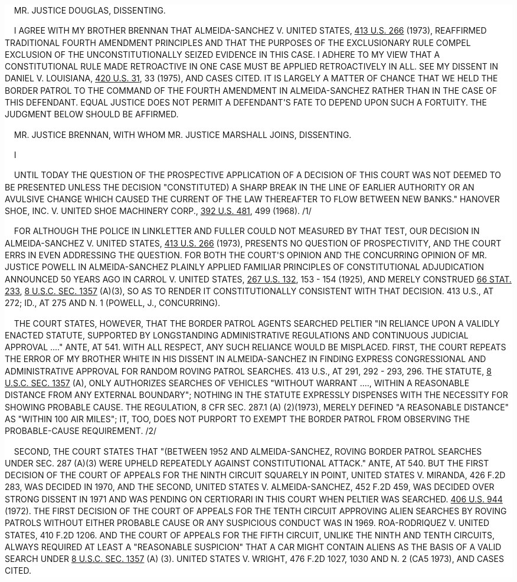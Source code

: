     MR. JUSTICE DOUGLAS, DISSENTING.

    I AGREE WITH MY BROTHER BRENNAN THAT ALMEIDA-SANCHEZ V. UNITED STATES, [413 U.S. 266][/us/courts/scotus/usReporter/413/266] (1973), REAFFIRMED TRADITIONAL FOURTH AMENDMENT PRINCIPLES AND THAT THE PURPOSES OF THE EXCLUSIONARY RULE COMPEL EXCLUSION OF THE UNCONSTITUTIONALLY SEIZED EVIDENCE IN THIS CASE.  I ADHERE TO MY VIEW THAT A CONSTITUTIONAL RULE MADE RETROACTIVE IN ONE CASE MUST BE APPLIED RETROACTIVELY IN ALL.  SEE MY DISSENT IN DANIEL V. LOUISIANA, [420 U.S. 31][/us/courts/scotus/usReporter/420/31], 33 (1975), AND CASES CITED.  IT IS LARGELY A MATTER OF CHANCE THAT WE HELD THE BORDER PATROL TO THE COMMAND OF THE FOURTH AMENDMENT IN ALMEIDA-SANCHEZ RATHER THAN IN THE CASE OF THIS DEFENDANT.  EQUAL JUSTICE DOES NOT PERMIT A DEFENDANT'S FATE TO DEPEND UPON SUCH A FORTUITY.  THE JUDGMENT BELOW SHOULD BE AFFIRMED.

    MR. JUSTICE BRENNAN, WITH WHOM MR. JUSTICE MARSHALL JOINS, DISSENTING.

    I

    UNTIL TODAY THE QUESTION OF THE PROSPECTIVE APPLICATION OF A DECISION OF THIS COURT WAS NOT DEEMED TO BE PRESENTED UNLESS THE DECISION "CONSTITUTED) A SHARP BREAK IN THE LINE OF EARLIER AUTHORITY OR AN AVULSIVE CHANGE WHICH CAUSED THE CURRENT OF THE LAW THEREAFTER TO FLOW BETWEEN NEW BANKS."  HANOVER SHOE, INC. V. UNITED SHOE MACHINERY CORP., [392 U.S. 481][/us/courts/scotus/usReporter/392/481], 499 (1968).  /1/

    FOR ALTHOUGH THE POLICE IN LINKLETTER AND FULLER COULD NOT MEASURED BY THAT TEST, OUR DECISION IN ALMEIDA-SANCHEZ V. UNITED STATES, [413 U.S. 266][/us/courts/scotus/usReporter/413/266] (1973), PRESENTS NO QUESTION OF PROSPECTIVITY, AND THE COURT ERRS IN EVEN ADDRESSING THE QUESTION.  FOR BOTH THE COURT'S OPINION AND THE CONCURRING OPINION OF MR. JUSTICE POWELL IN ALMEIDA-SANCHEZ PLAINLY APPLIED FAMILIAR PRINCIPLES OF CONSTITUTIONAL ADJUDICATION ANNOUNCED 50 YEARS AGO IN CARROL V. UNITED STATES, [267 U.S. 132][/us/courts/scotus/usReporter/267/132], 153 - 154 (1925), AND MERELY CONSTRUED [66 STAT. 233][/us/stat/66/233], [8 U.S.C. SEC. 1357][/us/usc/t8/s1357] (A)(3), SO AS TO RENDER IT CONSTITUTIONALLY CONSISTENT WITH THAT DECISION.  413 U.S., AT 272; ID., AT 275 AND N. 1 (POWELL, J., CONCURRING).

    THE COURT STATES, HOWEVER, THAT THE BORDER PATROL AGENTS SEARCHED PELTIER "IN RELIANCE UPON A VALIDLY ENACTED STATUTE, SUPPORTED BY LONGSTANDING ADMINISTRATIVE REGULATIONS AND CONTINUOUS JUDICIAL APPROVAL ...."  ANTE, AT 541.  WITH ALL RESPECT, ANY SUCH RELIANCE WOULD BE MISPLACED.  FIRST, THE COURT REPEATS THE ERROR OF MY BROTHER WHITE IN HIS DISSENT IN ALMEIDA-SANCHEZ IN FINDING EXPRESS CONGRESSIONAL AND ADMINISTRATIVE APPROVAL FOR RANDOM ROVING PATROL SEARCHES.  413 U.S., AT 291, 292 - 293, 296.  THE STATUTE, [8 U.S.C. SEC. 1357][/us/usc/t8/s1357] (A), ONLY AUTHORIZES SEARCHES OF VEHICLES "WITHOUT WARRANT ...., WITHIN A REASONABLE DISTANCE FROM ANY EXTERNAL BOUNDARY"; NOTHING IN THE STATUTE EXPRESSLY DISPENSES WITH THE NECESSITY FOR SHOWING PROBABLE CAUSE.  THE REGULATION, 8 CFR SEC. 287.1 (A) (2)(1973), MERELY DEFINED "A REASONABLE DISTANCE" AS "WITHIN 100 AIR MILES"; IT, TOO, DOES NOT PURPORT TO EXEMPT THE BORDER PATROL FROM OBSERVING THE PROBABLE-CAUSE REQUIREMENT.  /2/

    SECOND, THE COURT STATES THAT "(BETWEEN 1952 AND ALMEIDA-SANCHEZ, ROVING BORDER PATROL SEARCHES UNDER SEC. 287 (A)(3) WERE UPHELD REPEATEDLY AGAINST CONSTITUTIONAL ATTACK."  ANTE, AT 540.  BUT THE FIRST DECISION OF THE COURT OF APPEALS FOR THE NINTH CIRCUIT SQUARELY IN POINT, UNITED STATES V. MIRANDA, 426 F.2D 283, WAS DECIDED IN 1970, AND THE SECOND, UNITED STATES V. ALMEIDA-SANCHEZ, 452 F.2D 459, WAS DECIDED OVER STRONG DISSENT IN 1971 AND WAS PENDING ON CERTIORARI IN THIS COURT WHEN PELTIER WAS SEARCHED.  [406 U.S. 944][/us/courts/scotus/usReporter/406/944] (1972).  THE FIRST DECISION OF THE COURT OF APPEALS FOR THE TENTH CIRCUIT APPROVING ALIEN SEARCHES BY ROVING PATROLS WITHOUT EITHER PROBABLE CAUSE OR ANY SUSPICIOUS CONDUCT WAS IN 1969.  ROA-RODRIQUEZ V. UNITED STATES, 410 F.2D 1206.  AND THE COURT OF APPEALS FOR THE FIFTH CIRCUIT, UNLIKE THE NINTH AND TENTH CIRCUITS, ALWAYS REQUIRED AT LEAST A "REASONABLE SUSPICION" THAT A CAR MIGHT CONTAIN ALIENS AS THE BASIS OF A VALID SEARCH UNDER [8 U.S.C. SEC. 1357][/us/usc/t8/s1357] (A) (3).  UNITED STATES V. WRIGHT, 476 F.2D 1027, 1030 AND N. 2 (CA5 1973), AND CASES CITED.


[/us/courts/scotus/usReporter/422/531]: https://publicdocs.github.io/go/links?ns=uslm-x&ref=%2Fus%2Fcourts%2Fscotus%2FusReporter%2F422%2F531
[/us/courts/scotus/usReporter/413/266]: https://publicdocs.github.io/go/links?ns=uslm-x&ref=%2Fus%2Fcourts%2Fscotus%2FusReporter%2F413%2F266
[/us/courts/scotus/usReporter/413/266]: https://publicdocs.github.io/go/links?ns=uslm-x&ref=%2Fus%2Fcourts%2Fscotus%2FusReporter%2F413%2F266
[/us/stat/84/1260]: https://publicdocs.github.io/go/links?ns=uslm&ref=%2Fus%2Fstat%2F84%2F1260
[/us/usc/t21/s841]: https://publicdocs.github.io/go/links?ns=uslm&ref=%2Fus%2Fusc%2Ft21%2Fs841
[/us/courts/scotus/usReporter/419/993]: https://publicdocs.github.io/go/links?ns=uslm-x&ref=%2Fus%2Fcourts%2Fscotus%2FusReporter%2F419%2F993
[/us/courts/scotus/usReporter/388/293]: https://publicdocs.github.io/go/links?ns=uslm-x&ref=%2Fus%2Fcourts%2Fscotus%2FusReporter%2F388%2F293
[/us/courts/scotus/usReporter/404/97]: https://publicdocs.github.io/go/links?ns=uslm-x&ref=%2Fus%2Fcourts%2Fscotus%2FusReporter%2F404%2F97
[/us/courts/scotus/usReporter/407/371]: https://publicdocs.github.io/go/links?ns=uslm-x&ref=%2Fus%2Fcourts%2Fscotus%2FusReporter%2F407%2F371
[/us/stat/66/233]: https://publicdocs.github.io/go/links?ns=uslm&ref=%2Fus%2Fstat%2F66%2F233
[/us/usc/t8/s1357]: https://publicdocs.github.io/go/links?ns=uslm&ref=%2Fus%2Fusc%2Ft8%2Fs1357
[/us/courts/scotus/usReporter/419/824]: https://publicdocs.github.io/go/links?ns=uslm-x&ref=%2Fus%2Fcourts%2Fscotus%2FusReporter%2F419%2F824
[/us/courts/scotus/usReporter/401/646]: https://publicdocs.github.io/go/links?ns=uslm-x&ref=%2Fus%2Fcourts%2Fscotus%2FusReporter%2F401%2F646
[/us/courts/scotus/usReporter/381/618]: https://publicdocs.github.io/go/links?ns=uslm-x&ref=%2Fus%2Fcourts%2Fscotus%2FusReporter%2F381%2F618
[/us/courts/scotus/usReporter/384/719]: https://publicdocs.github.io/go/links?ns=uslm-x&ref=%2Fus%2Fcourts%2Fscotus%2FusReporter%2F384%2F719
[/us/courts/scotus/usReporter/393/80]: https://publicdocs.github.io/go/links?ns=uslm-x&ref=%2Fus%2Fcourts%2Fscotus%2FusReporter%2F393%2F80
[/us/courts/scotus/usReporter/394/244]: https://publicdocs.github.io/go/links?ns=uslm-x&ref=%2Fus%2Fcourts%2Fscotus%2FusReporter%2F394%2F244
[/us/courts/scotus/usReporter/395/213]: https://publicdocs.github.io/go/links?ns=uslm-x&ref=%2Fus%2Fcourts%2Fscotus%2FusReporter%2F395%2F213
[/us/courts/scotus/usReporter/401/797]: https://publicdocs.github.io/go/links?ns=uslm-x&ref=%2Fus%2Fcourts%2Fscotus%2FusReporter%2F401%2F797
[/us/courts/scotus/usReporter/364/206]: https://publicdocs.github.io/go/links?ns=uslm-x&ref=%2Fus%2Fcourts%2Fscotus%2FusReporter%2F364%2F206
[/us/courts/scotus/usReporter/367/643]: https://publicdocs.github.io/go/links?ns=uslm-x&ref=%2Fus%2Fcourts%2Fscotus%2FusReporter%2F367%2F643
[/us/courts/scotus/usReporter/392/378]: https://publicdocs.github.io/go/links?ns=uslm-x&ref=%2Fus%2Fcourts%2Fscotus%2FusReporter%2F392%2F378
[/us/courts/scotus/usReporter/414/338]: https://publicdocs.github.io/go/links?ns=uslm-x&ref=%2Fus%2Fcourts%2Fscotus%2FusReporter%2F414%2F338
[/us/courts/scotus/usReporter/417/433]: https://publicdocs.github.io/go/links?ns=uslm-x&ref=%2Fus%2Fcourts%2Fscotus%2FusReporter%2F417%2F433
[/us/courts/scotus/usReporter/338/25]: https://publicdocs.github.io/go/links?ns=uslm-x&ref=%2Fus%2Fcourts%2Fscotus%2FusReporter%2F338%2F25
[/us/courts/scotus/usReporter/344/199]: https://publicdocs.github.io/go/links?ns=uslm-x&ref=%2Fus%2Fcourts%2Fscotus%2FusReporter%2F344%2F199
[/us/stat/48/1103]: https://publicdocs.github.io/go/links?ns=uslm&ref=%2Fus%2Fstat%2F48%2F1103
[/us/usc/t47/s605]: https://publicdocs.github.io/go/links?ns=uslm&ref=%2Fus%2Fusc%2Ft47%2Fs605
[/us/courts/scotus/usReporter/364/206]: https://publicdocs.github.io/go/links?ns=uslm-x&ref=%2Fus%2Fcourts%2Fscotus%2FusReporter%2F364%2F206
[/us/stat/48/1103]: https://publicdocs.github.io/go/links?ns=uslm&ref=%2Fus%2Fstat%2F48%2F1103
[/us/courts/scotus/usReporter/302/379]: https://publicdocs.github.io/go/links?ns=uslm-x&ref=%2Fus%2Fcourts%2Fscotus%2FusReporter%2F302%2F379
[/us/stat/66/233]: https://publicdocs.github.io/go/links?ns=uslm&ref=%2Fus%2Fstat%2F66%2F233
[/us/usc/t8/s1357]: https://publicdocs.github.io/go/links?ns=uslm&ref=%2Fus%2Fusc%2Ft8%2Fs1357
[/us/stat/60/865]: https://publicdocs.github.io/go/links?ns=uslm&ref=%2Fus%2Fstat%2F60%2F865
[/us/usc/t8/s110]: https://publicdocs.github.io/go/links?ns=uslm&ref=%2Fus%2Fusc%2Ft8%2Fs110
[/us/courts/scotus/usReporter/404/97]: https://publicdocs.github.io/go/links?ns=uslm-x&ref=%2Fus%2Fcourts%2Fscotus%2FusReporter%2F404%2F97
[/us/courts/scotus/usReporter/411/192]: https://publicdocs.github.io/go/links?ns=uslm-x&ref=%2Fus%2Fcourts%2Fscotus%2FusReporter%2F411%2F192
[/us/courts/scotus/usReporter/381/618]: https://publicdocs.github.io/go/links?ns=uslm-x&ref=%2Fus%2Fcourts%2Fscotus%2FusReporter%2F381%2F618
[/us/courts/scotus/usReporter/367/643]: https://publicdocs.github.io/go/links?ns=uslm-x&ref=%2Fus%2Fcourts%2Fscotus%2FusReporter%2F367%2F643
[/us/courts/scotus/usReporter/374/23]: https://publicdocs.github.io/go/links?ns=uslm-x&ref=%2Fus%2Fcourts%2Fscotus%2FusReporter%2F374%2F23
[/us/courts/scotus/usReporter/375/85]: https://publicdocs.github.io/go/links?ns=uslm-x&ref=%2Fus%2Fcourts%2Fscotus%2FusReporter%2F375%2F85
[/us/courts/scotus/usReporter/376/483]: https://publicdocs.github.io/go/links?ns=uslm-x&ref=%2Fus%2Fcourts%2Fscotus%2FusReporter%2F376%2F483
[/us/courts/scotus/usReporter/384/719]: https://publicdocs.github.io/go/links?ns=uslm-x&ref=%2Fus%2Fcourts%2Fscotus%2FusReporter%2F384%2F719
[/us/courts/scotus/usReporter/394/244]: https://publicdocs.github.io/go/links?ns=uslm-x&ref=%2Fus%2Fcourts%2Fscotus%2FusReporter%2F394%2F244
[/us/usc/t8/s1357]: https://publicdocs.github.io/go/links?ns=uslm&ref=%2Fus%2Fusc%2Ft8%2Fs1357
[/us/courts/scotus/usReporter/413/266]: https://publicdocs.github.io/go/links?ns=uslm-x&ref=%2Fus%2Fcourts%2Fscotus%2FusReporter%2F413%2F266
[/us/courts/scotus/usReporter/419/824]: https://publicdocs.github.io/go/links?ns=uslm-x&ref=%2Fus%2Fcourts%2Fscotus%2FusReporter%2F419%2F824
[/us/courts/scotus/usReporter/419/824]: https://publicdocs.github.io/go/links?ns=uslm-x&ref=%2Fus%2Fcourts%2Fscotus%2FusReporter%2F419%2F824
[/us/courts/scotus/usReporter/414/853]: https://publicdocs.github.io/go/links?ns=uslm-x&ref=%2Fus%2Fcourts%2Fscotus%2FusReporter%2F414%2F853
[/us/courts/scotus/usReporter/400/903]: https://publicdocs.github.io/go/links?ns=uslm-x&ref=%2Fus%2Fcourts%2Fscotus%2FusReporter%2F400%2F903
[/us/courts/scotus/usReporter/413/915]: https://publicdocs.github.io/go/links?ns=uslm-x&ref=%2Fus%2Fcourts%2Fscotus%2FusReporter%2F413%2F915
[/us/courts/scotus/usReporter/410/927]: https://publicdocs.github.io/go/links?ns=uslm-x&ref=%2Fus%2Fcourts%2Fscotus%2FusReporter%2F410%2F927
[/us/courts/scotus/usReporter/413/266]: https://publicdocs.github.io/go/links?ns=uslm-x&ref=%2Fus%2Fcourts%2Fscotus%2FusReporter%2F413%2F266
[/us/courts/scotus/usReporter/420/31]: https://publicdocs.github.io/go/links?ns=uslm-x&ref=%2Fus%2Fcourts%2Fscotus%2FusReporter%2F420%2F31
[/us/courts/scotus/usReporter/392/481]: https://publicdocs.github.io/go/links?ns=uslm-x&ref=%2Fus%2Fcourts%2Fscotus%2FusReporter%2F392%2F481
[/us/courts/scotus/usReporter/413/266]: https://publicdocs.github.io/go/links?ns=uslm-x&ref=%2Fus%2Fcourts%2Fscotus%2FusReporter%2F413%2F266
[/us/courts/scotus/usReporter/267/132]: https://publicdocs.github.io/go/links?ns=uslm-x&ref=%2Fus%2Fcourts%2Fscotus%2FusReporter%2F267%2F132
[/us/stat/66/233]: https://publicdocs.github.io/go/links?ns=uslm&ref=%2Fus%2Fstat%2F66%2F233
[/us/usc/t8/s1357]: https://publicdocs.github.io/go/links?ns=uslm&ref=%2Fus%2Fusc%2Ft8%2Fs1357
[/us/usc/t8/s1357]: https://publicdocs.github.io/go/links?ns=uslm&ref=%2Fus%2Fusc%2Ft8%2Fs1357
[/us/courts/scotus/usReporter/406/944]: https://publicdocs.github.io/go/links?ns=uslm-x&ref=%2Fus%2Fcourts%2Fscotus%2FusReporter%2F406%2F944
[/us/usc/t8/s1357]: https://publicdocs.github.io/go/links?ns=uslm&ref=%2Fus%2Fusc%2Ft8%2Fs1357
[/us/stat/14/178]: https://publicdocs.github.io/go/links?ns=uslm&ref=%2Fus%2Fstat%2F14%2F178
[/us/usc/t19/s482]: https://publicdocs.github.io/go/links?ns=uslm&ref=%2Fus%2Fusc%2Ft19%2Fs482
[/us/usc/t8/s1357]: https://publicdocs.github.io/go/links?ns=uslm&ref=%2Fus%2Fusc%2Ft8%2Fs1357
[/us/courts/scotus/usReporter/338/160]: https://publicdocs.github.io/go/links?ns=uslm-x&ref=%2Fus%2Fcourts%2Fscotus%2FusReporter%2F338%2F160
[/us/courts/scotus/usReporter/388/293]: https://publicdocs.github.io/go/links?ns=uslm-x&ref=%2Fus%2Fcourts%2Fscotus%2FusReporter%2F388%2F293
[/us/courts/scotus/usReporter/407/371]: https://publicdocs.github.io/go/links?ns=uslm-x&ref=%2Fus%2Fcourts%2Fscotus%2FusReporter%2F407%2F371
[/us/courts/scotus/usReporter/394/244]: https://publicdocs.github.io/go/links?ns=uslm-x&ref=%2Fus%2Fcourts%2Fscotus%2FusReporter%2F394%2F244
[/us/courts/scotus/usReporter/384/719]: https://publicdocs.github.io/go/links?ns=uslm-x&ref=%2Fus%2Fcourts%2Fscotus%2FusReporter%2F384%2F719
[/us/courts/scotus/usReporter/381/618]: https://publicdocs.github.io/go/links?ns=uslm-x&ref=%2Fus%2Fcourts%2Fscotus%2FusReporter%2F381%2F618
[/us/courts/scotus/usReporter/414/338]: https://publicdocs.github.io/go/links?ns=uslm-x&ref=%2Fus%2Fcourts%2Fscotus%2FusReporter%2F414%2F338
[/us/courts/scotus/usReporter/232/383]: https://publicdocs.github.io/go/links?ns=uslm-x&ref=%2Fus%2Fcourts%2Fscotus%2FusReporter%2F232%2F383
[/us/courts/scotus/usReporter/403/388]: https://publicdocs.github.io/go/links?ns=uslm-x&ref=%2Fus%2Fcourts%2Fscotus%2FusReporter%2F403%2F388
[/us/courts/scotus/usReporter/364/206]: https://publicdocs.github.io/go/links?ns=uslm-x&ref=%2Fus%2Fcourts%2Fscotus%2FusReporter%2F364%2F206
[/us/usc/t8/s1357]: https://publicdocs.github.io/go/links?ns=uslm&ref=%2Fus%2Fusc%2Ft8%2Fs1357
[/us/courts/scotus/usReporter/267/132]: https://publicdocs.github.io/go/links?ns=uslm-x&ref=%2Fus%2Fcourts%2Fscotus%2FusReporter%2F267%2F132
[/us/courts/scotus/usReporter/338/25]: https://publicdocs.github.io/go/links?ns=uslm-x&ref=%2Fus%2Fcourts%2Fscotus%2FusReporter%2F338%2F25
[/us/courts/scotus/usReporter/347/128]: https://publicdocs.github.io/go/links?ns=uslm-x&ref=%2Fus%2Fcourts%2Fscotus%2FusReporter%2F347%2F128
[/us/courts/scotus/usReporter/394/244]: https://publicdocs.github.io/go/links?ns=uslm-x&ref=%2Fus%2Fcourts%2Fscotus%2FusReporter%2F394%2F244
[/us/courts/scotus/usReporter/407/371]: https://publicdocs.github.io/go/links?ns=uslm-x&ref=%2Fus%2Fcourts%2Fscotus%2FusReporter%2F407%2F371
[/us/courts/scotus/usReporter/404/97]: https://publicdocs.github.io/go/links?ns=uslm-x&ref=%2Fus%2Fcourts%2Fscotus%2FusReporter%2F404%2F97
[/us/courts/scotus/usReporter/116/616]: https://publicdocs.github.io/go/links?ns=uslm-x&ref=%2Fus%2Fcourts%2Fscotus%2FusReporter%2F116%2F616
[/us/usc/t19/s482]: https://publicdocs.github.io/go/links?ns=uslm&ref=%2Fus%2Fusc%2Ft19%2Fs482
[/us/courts/scotus/usReporter/381/618]: https://publicdocs.github.io/go/links?ns=uslm-x&ref=%2Fus%2Fcourts%2Fscotus%2FusReporter%2F381%2F618
[/us/courts/scotus/usReporter/367/643]: https://publicdocs.github.io/go/links?ns=uslm-x&ref=%2Fus%2Fcourts%2Fscotus%2FusReporter%2F367%2F643
[/us/courts/scotus/usReporter/338/25]: https://publicdocs.github.io/go/links?ns=uslm-x&ref=%2Fus%2Fcourts%2Fscotus%2FusReporter%2F338%2F25
[/us/courts/scotus/usReporter/401/646]: https://publicdocs.github.io/go/links?ns=uslm-x&ref=%2Fus%2Fcourts%2Fscotus%2FusReporter%2F401%2F646
[/us/courts/scotus/usReporter/395/752]: https://publicdocs.github.io/go/links?ns=uslm-x&ref=%2Fus%2Fcourts%2Fscotus%2FusReporter%2F395%2F752
[/us/courts/scotus/usReporter/339/56]: https://publicdocs.github.io/go/links?ns=uslm-x&ref=%2Fus%2Fcourts%2Fscotus%2FusReporter%2F339%2F56
[/us/courts/scotus/usReporter/331/145]: https://publicdocs.github.io/go/links?ns=uslm-x&ref=%2Fus%2Fcourts%2Fscotus%2FusReporter%2F331%2F145
[/us/courts/scotus/usReporter/393/80]: https://publicdocs.github.io/go/links?ns=uslm-x&ref=%2Fus%2Fcourts%2Fscotus%2FusReporter%2F393%2F80
[/us/courts/scotus/usReporter/392/378]: https://publicdocs.github.io/go/links?ns=uslm-x&ref=%2Fus%2Fcourts%2Fscotus%2FusReporter%2F392%2F378
[/us/courts/scotus/usReporter/344/199]: https://publicdocs.github.io/go/links?ns=uslm-x&ref=%2Fus%2Fcourts%2Fscotus%2FusReporter%2F344%2F199
[/us/courts/scotus/usReporter/394/244]: https://publicdocs.github.io/go/links?ns=uslm-x&ref=%2Fus%2Fcourts%2Fscotus%2FusReporter%2F394%2F244
[/us/courts/scotus/usReporter/389/347]: https://publicdocs.github.io/go/links?ns=uslm-x&ref=%2Fus%2Fcourts%2Fscotus%2FusReporter%2F389%2F347
[/us/courts/scotus/usReporter/316/129]: https://publicdocs.github.io/go/links?ns=uslm-x&ref=%2Fus%2Fcourts%2Fscotus%2FusReporter%2F316%2F129
[/us/courts/scotus/usReporter/277/438]: https://publicdocs.github.io/go/links?ns=uslm-x&ref=%2Fus%2Fcourts%2Fscotus%2FusReporter%2F277%2F438
[/us/courts/scotus/usReporter/382/406]: https://publicdocs.github.io/go/links?ns=uslm-x&ref=%2Fus%2Fcourts%2Fscotus%2FusReporter%2F382%2F406
[/us/courts/scotus/usReporter/380/609]: https://publicdocs.github.io/go/links?ns=uslm-x&ref=%2Fus%2Fcourts%2Fscotus%2FusReporter%2F380%2F609
[/us/courts/scotus/usReporter/211/78]: https://publicdocs.github.io/go/links?ns=uslm-x&ref=%2Fus%2Fcourts%2Fscotus%2FusReporter%2F211%2F78
[/us/courts/scotus/usReporter/420/31]: https://publicdocs.github.io/go/links?ns=uslm-x&ref=%2Fus%2Fcourts%2Fscotus%2FusReporter%2F420%2F31
[/us/courts/scotus/usReporter/419/522]: https://publicdocs.github.io/go/links?ns=uslm-x&ref=%2Fus%2Fcourts%2Fscotus%2FusReporter%2F419%2F522
[/us/courts/scotus/usReporter/368/57]: https://publicdocs.github.io/go/links?ns=uslm-x&ref=%2Fus%2Fcourts%2Fscotus%2FusReporter%2F368%2F57
[/us/courts/scotus/usReporter/384/719]: https://publicdocs.github.io/go/links?ns=uslm-x&ref=%2Fus%2Fcourts%2Fscotus%2FusReporter%2F384%2F719
[/us/courts/scotus/usReporter/413/665]: https://publicdocs.github.io/go/links?ns=uslm-x&ref=%2Fus%2Fcourts%2Fscotus%2FusReporter%2F413%2F665
[/us/courts/scotus/usReporter/405/278]: https://publicdocs.github.io/go/links?ns=uslm-x&ref=%2Fus%2Fcourts%2Fscotus%2FusReporter%2F405%2F278
[/us/courts/scotus/usReporter/394/831]: https://publicdocs.github.io/go/links?ns=uslm-x&ref=%2Fus%2Fcourts%2Fscotus%2FusReporter%2F394%2F831
[/us/courts/scotus/usReporter/388/293]: https://publicdocs.github.io/go/links?ns=uslm-x&ref=%2Fus%2Fcourts%2Fscotus%2FusReporter%2F388%2F293
[/us/courts/scotus/usReporter/412/47]: https://publicdocs.github.io/go/links?ns=uslm-x&ref=%2Fus%2Fcourts%2Fscotus%2FusReporter%2F412%2F47
[/us/courts/scotus/usReporter/417/433]: https://publicdocs.github.io/go/links?ns=uslm-x&ref=%2Fus%2Fcourts%2Fscotus%2FusReporter%2F417%2F433
[/us/courts/scotus/usReporter/116/616]: https://publicdocs.github.io/go/links?ns=uslm-x&ref=%2Fus%2Fcourts%2Fscotus%2FusReporter%2F116%2F616
[/us/courts/scotus/usReporter/367/643]: https://publicdocs.github.io/go/links?ns=uslm-x&ref=%2Fus%2Fcourts%2Fscotus%2FusReporter%2F367%2F643
[/us/courts/scotus/usReporter/394/217]: https://publicdocs.github.io/go/links?ns=uslm-x&ref=%2Fus%2Fcourts%2Fscotus%2FusReporter%2F394%2F217
[/us/courts/scotus/usReporter/403/443]: https://publicdocs.github.io/go/links?ns=uslm-x&ref=%2Fus%2Fcourts%2Fscotus%2FusReporter%2F403%2F443
[/us/courts/scotus/usReporter/412/218]: https://publicdocs.github.io/go/links?ns=uslm-x&ref=%2Fus%2Fcourts%2Fscotus%2FusReporter%2F412%2F218
[/us/courts/scotus/usReporter/403/388]: https://publicdocs.github.io/go/links?ns=uslm-x&ref=%2Fus%2Fcourts%2Fscotus%2FusReporter%2F403%2F388
[/us/courts/scotus/usReporter/338/25]: https://publicdocs.github.io/go/links?ns=uslm-x&ref=%2Fus%2Fcourts%2Fscotus%2FusReporter%2F338%2F25
[/us/courts/scotus/usReporter/364/206]: https://publicdocs.github.io/go/links?ns=uslm-x&ref=%2Fus%2Fcourts%2Fscotus%2FusReporter%2F364%2F206
[/us/courts/scotus/usReporter/374/23]: https://publicdocs.github.io/go/links?ns=uslm-x&ref=%2Fus%2Fcourts%2Fscotus%2FusReporter%2F374%2F23
[/us/courts/scotus/usReporter/394/165]: https://publicdocs.github.io/go/links?ns=uslm-x&ref=%2Fus%2Fcourts%2Fscotus%2FusReporter%2F394%2F165